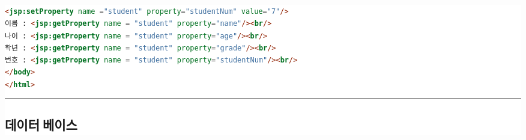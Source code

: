 ```html
<jsp:setProperty name ="student" property="studentNum" value="7"/>
이름 : <jsp:getProperty name = "student" property="name"/><br/>
나이 : <jsp:getProperty name = "student" property="age"/><br/>
학년 : <jsp:getProperty name = "student" property="grade"/><br/>
번호 : <jsp:getProperty name = "student" property="studentNum"/><br/>
</body>
</html>
```

<hr>
<h2>데이터 베이스</h2>
